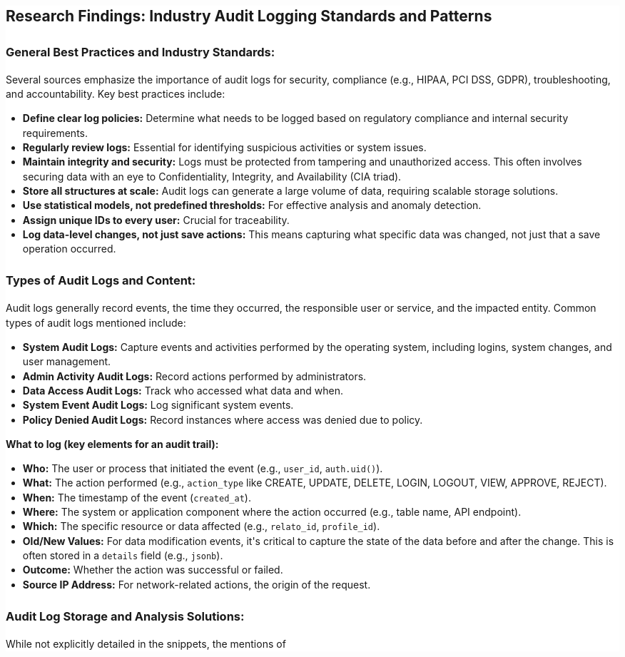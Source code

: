 
## Research Findings: Industry Audit Logging Standards and Patterns

### General Best Practices and Industry Standards:

Several sources emphasize the importance of audit logs for security, compliance (e.g., HIPAA, PCI DSS, GDPR), troubleshooting, and accountability. Key best practices include:

*   **Define clear log policies:** Determine what needs to be logged based on regulatory compliance and internal security requirements.
*   **Regularly review logs:** Essential for identifying suspicious activities or system issues.
*   **Maintain integrity and security:** Logs must be protected from tampering and unauthorized access. This often involves securing data with an eye to Confidentiality, Integrity, and Availability (CIA triad).
*   **Store all structures at scale:** Audit logs can generate a large volume of data, requiring scalable storage solutions.
*   **Use statistical models, not predefined thresholds:** For effective analysis and anomaly detection.
*   **Assign unique IDs to every user:** Crucial for traceability.
*   **Log data-level changes, not just save actions:** This means capturing what specific data was changed, not just that a save operation occurred.

### Types of Audit Logs and Content:

Audit logs generally record events, the time they occurred, the responsible user or service, and the impacted entity. Common types of audit logs mentioned include:

*   **System Audit Logs:** Capture events and activities performed by the operating system, including logins, system changes, and user management.
*   **Admin Activity Audit Logs:** Record actions performed by administrators.
*   **Data Access Audit Logs:** Track who accessed what data and when.
*   **System Event Audit Logs:** Log significant system events.
*   **Policy Denied Audit Logs:** Record instances where access was denied due to policy.

**What to log (key elements for an audit trail):**

*   **Who:** The user or process that initiated the event (e.g., `user_id`, `auth.uid()`).
*   **What:** The action performed (e.g., `action_type` like CREATE, UPDATE, DELETE, LOGIN, LOGOUT, VIEW, APPROVE, REJECT).
*   **When:** The timestamp of the event (`created_at`).
*   **Where:** The system or application component where the action occurred (e.g., table name, API endpoint).
*   **Which:** The specific resource or data affected (e.g., `relato_id`, `profile_id`).
*   **Old/New Values:** For data modification events, it's critical to capture the state of the data before and after the change. This is often stored in a `details` field (e.g., `jsonb`).
*   **Outcome:** Whether the action was successful or failed.
*   **Source IP Address:** For network-related actions, the origin of the request.

### Audit Log Storage and Analysis Solutions:

While not explicitly detailed in the snippets, the mentions of 
